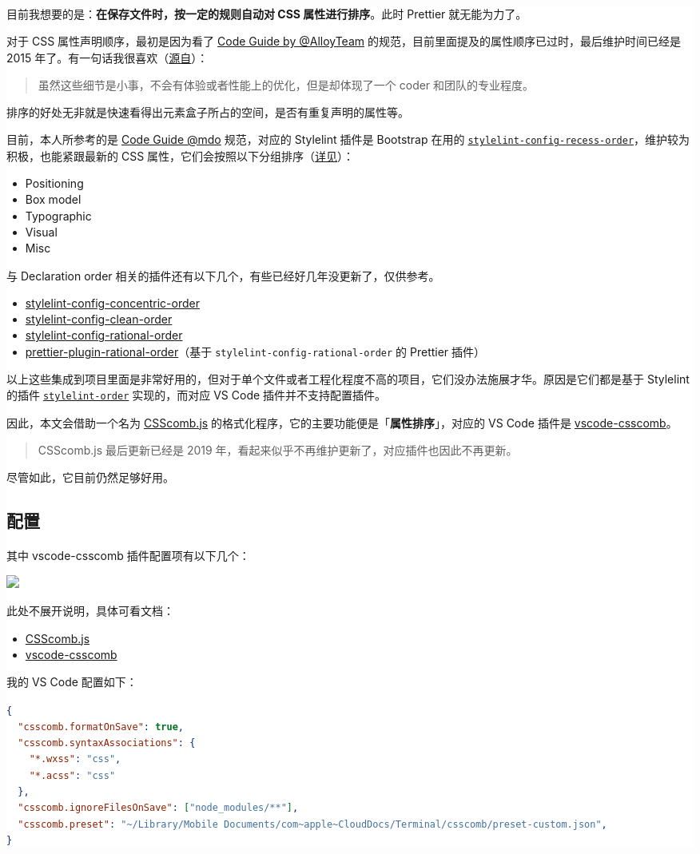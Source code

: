 目前我想要的是：**在保存文件时，按一定的规则自动对 CSS 属性进行排序**。此时 Prettier 就无能为力了。

对于 CSS 属性声明顺序，最初是因为看了 [Code Guide by @AlloyTeam](http://alloyteam.github.io/CodeGuide/#css-declaration-order) 的规范，目前里面提及的属性顺序已过时，最后维护时间已经是 2015 年了。有一句话我很喜欢（[源自](https://github.com/AlloyTeam/CodeGuide)）：

> 虽然这些细节是小事，不会有体验或者性能上的优化，但是却体现了一个 coder 和团队的专业程度。


排序的好处无非就是快速看得出元素盒子所占的空间，是否有重复声明的属性等。

目前，本人所参考的是 [Code Guide @mdo](https://codeguide.co/#declaration-order) 规范，对应的 Stylelint 插件是 Bootstrap 在用的 [`stylelint-config-recess-order`](https://github.com/stormwarning/stylelint-config-recess-order)，维护较为积极，也能紧跟最新的 CSS 属性，它们会按照以下分组排序（[详见](https://codeguide.co/#declaration-order)）：

- Positioning
- Box model
- Typographic
- Visual
- Misc

与 Declaration order 相关的插件还有以下几个，有些已经好几年没更新了，仅供参考。

- [stylelint-config-concentric-order](https://www.npmjs.com/package/stylelint-config-concentric-order)
- [stylelint-config-clean-order](https://www.npmjs.com/package/stylelint-config-clean-order)
- [stylelint-config-rational-order](https://www.npmjs.com/package/stylelint-config-rational-order)
- [prettier-plugin-rational-order](https://www.npmjs.com/package/prettier-plugin-rational-order)（基于 `stylelint-config-rational-order` 的 Prettier 插件）

以上这些集成到项目里面是非常好用的，但对于单个文件或者工程化程度不高的项目，它们没办法施展才华。原因是它们都是基于 Stylelint 的插件 [`stylelint-order`](https://github.com/hudochenkov/stylelint-order) 实现的，而对应 VS Code 插件并不支持配置插件。

因此，本文会借助一个名为 [CSScomb.js](https://github.com/csscomb/csscomb.js) 的格式化程序，它的主要功能便是「**属性排序**」，对应的 VS Code 插件是 [vscode-csscomb](https://marketplace.visualstudio.com/items?itemName=mrmlnc.vscode-csscomb)。

> CSScomb.js 最后更新已经是 2019 年，看起来似乎不再维护更新了，对应插件也因此不再更新。

尽管如此，它目前仍然足够好用。

## 配置

其中 vscode-csscomb 插件配置项有以下几个：

![](https://cdn.jsdelivr.net/gh/toFrankie/blog@main/images/2023/6/1688027724003.png)

此处不展开说明，具体可看文档：

- [CSScomb.js](https://github.com/csscomb/csscomb.js#2-configure)
- [vscode-csscomb](https://github.com/mrmlnc/vscode-csscomb#supported-settings)

我的 VS Code 配置如下：

```json
{
  "csscomb.formatOnSave": true,
  "csscomb.syntaxAssociations": {
    "*.wxss": "css",
    "*.acss": "css"
  },
  "csscomb.ignoreFilesOnSave": ["node_modules/**"],
  "csscomb.preset": "~/Library/Mobile Documents/com~apple~CloudDocs/Terminal/csscomb/preset-custom.json",
}
```
